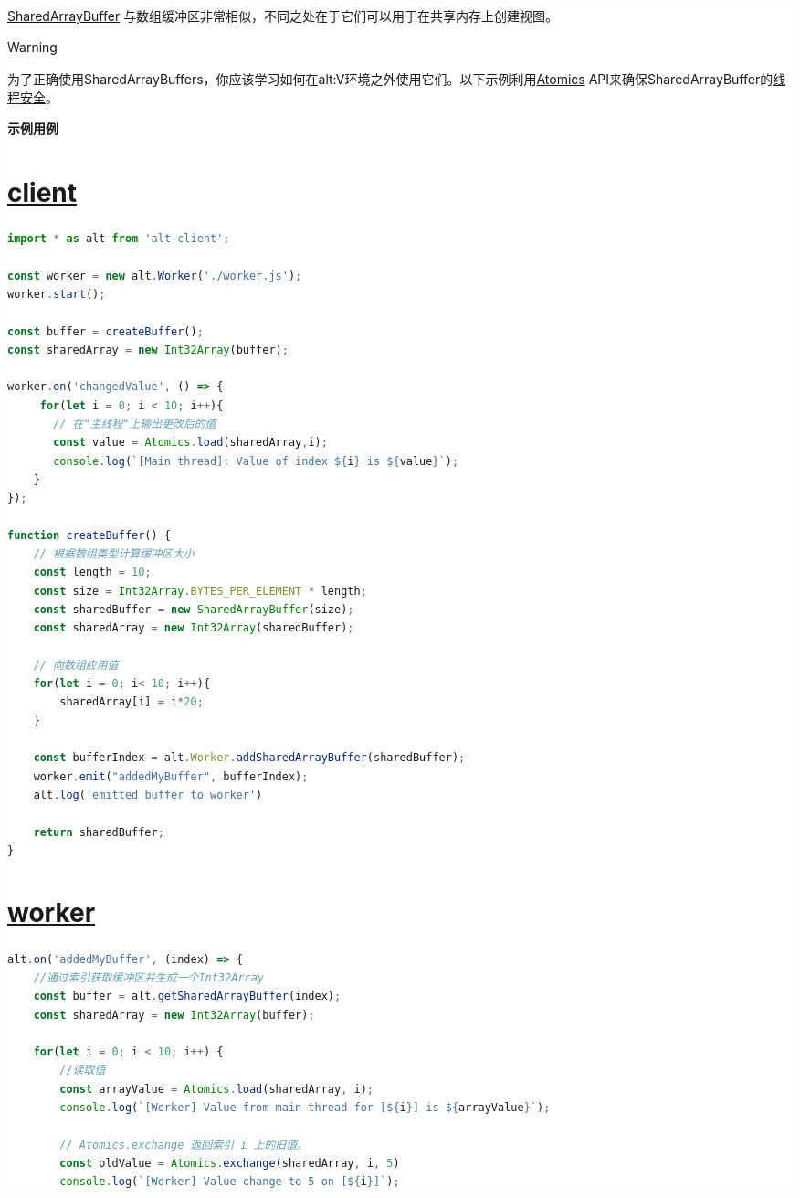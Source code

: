 [SharedArrayBuffer](https://developer.mozilla.org/en-US/docs/Web/JavaScript/Reference/Global_Objects/SharedArrayBuffer) 与数组缓冲区非常相似，不同之处在于它们可以用于在共享内存上创建视图。

> [!WARNING]
> 为了正确使用SharedArrayBuffers，你应该学习如何在alt:V环境之外使用它们。以下示例利用[Atomics](https://developer.mozilla.org/en-US/docs/Web/JavaScript/Reference/Global_Objects/Atomics) API来确保SharedArrayBuffer的[线程安全](https://en.wikipedia.org/wiki/Thread_safety)。

**示例用例**

# [client](#tab/tab4-0)
```js
import * as alt from 'alt-client';

const worker = new alt.Worker('./worker.js');
worker.start();

const buffer = createBuffer();
const sharedArray = new Int32Array(buffer);

worker.on('changedValue', () => {
     for(let i = 0; i < 10; i++){
       // 在"主线程"上输出更改后的值
       const value = Atomics.load(sharedArray,i);
       console.log(`[Main thread]: Value of index ${i} is ${value}`);
    }
});

function createBuffer() {
    // 根据数组类型计算缓冲区大小
    const length = 10;
    const size = Int32Array.BYTES_PER_ELEMENT * length;
    const sharedBuffer = new SharedArrayBuffer(size);
    const sharedArray = new Int32Array(sharedBuffer);
      
    // 向数组应用值
    for(let i = 0; i< 10; i++){
        sharedArray[i] = i*20;
    }
  
    const bufferIndex = alt.Worker.addSharedArrayBuffer(sharedBuffer);
    worker.emit("addedMyBuffer", bufferIndex);
    alt.log('emitted buffer to worker')

    return sharedBuffer;
}
```
# [worker](#tab/tab4-1)
```js
alt.on('addedMyBuffer', (index) => {
    //通过索引获取缓冲区并生成一个Int32Array
    const buffer = alt.getSharedArrayBuffer(index);
    const sharedArray = new Int32Array(buffer);

    for(let i = 0; i < 10; i++) {
        //读取值
        const arrayValue = Atomics.load(sharedArray, i);
        console.log(`[Worker] Value from main thread for [${i}] is ${arrayValue}`);

        // Atomics.exchange 返回索引 i 上的旧值。
        const oldValue = Atomics.exchange(sharedArray, i, 5)
        console.log(`[Worker] Value change to 5 on [${i}]`);
```